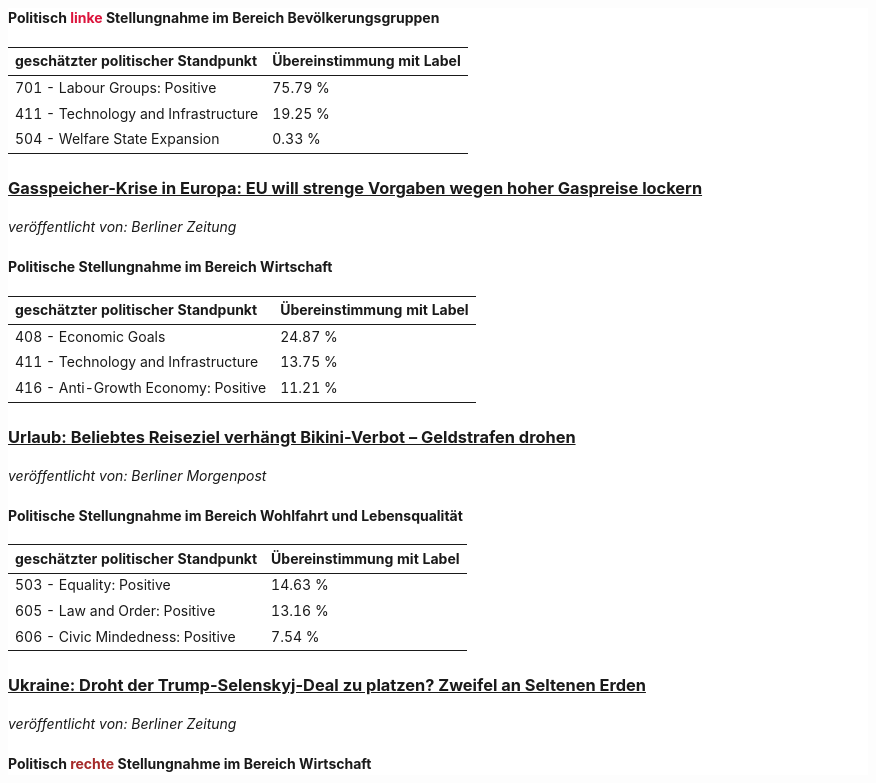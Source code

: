 #### Politisch <font color=DC143C>linke</font> Stellungnahme im Bereich Bevölkerungsgruppen

| geschätzter politischer Standpunkt   | Übereinstimmung mit Label   |
|:-------------------------------------|:----------------------------|
| 701 - Labour Groups: Positive        | 75.79 %                     |
| 411 - Technology and Infrastructure  | 19.25 %                     |
| 504 - Welfare State Expansion        | 0.33 %                      |

### [Gasspeicher-Krise in Europa: EU will strenge Vorgaben wegen hoher Gaspreise lockern](https://www.berliner-zeitung.de/wirtschaft-verantwortung/gasspeicher-krise-eu-kommission-knickt-nach-brandbrief-an-von-der-leyen-ein-li.2300258)
_veröffentlicht von: Berliner Zeitung_

#### Politische Stellungnahme im Bereich Wirtschaft

| geschätzter politischer Standpunkt   | Übereinstimmung mit Label   |
|:-------------------------------------|:----------------------------|
| 408 - Economic Goals                 | 24.87 %                     |
| 411 - Technology and Infrastructure  | 13.75 %                     |
| 416 - Anti-Growth Economy: Positive  | 11.21 %                     |

### [Urlaub: Beliebtes Reiseziel verhängt Bikini-Verbot – Geldstrafen drohen](https://www.morgenpost.de/panorama/article408351356/beliebtes-urlaubsziel-verhaengt-bikini-verbot-geldstrafen-drohen.html)
_veröffentlicht von: Berliner Morgenpost_

#### Politische Stellungnahme im Bereich Wohlfahrt und Lebensqualität

| geschätzter politischer Standpunkt   | Übereinstimmung mit Label   |
|:-------------------------------------|:----------------------------|
| 503 - Equality: Positive             | 14.63 %                     |
| 605 - Law and Order: Positive        | 13.16 %                     |
| 606 - Civic Mindedness: Positive     | 7.54 %                      |

### [Ukraine: Droht der Trump-Selenskyj-Deal zu platzen? Zweifel an Seltenen Erden](https://www.berliner-zeitung.de/politik-gesellschaft/geopolitik/ukraine-droht-der-trump-selenskyj-deal-zu-platzen-zweifel-an-seltenen-erden-li.2300080)
_veröffentlicht von: Berliner Zeitung_

#### Politisch <font color=A52A2A>rechte</font> Stellungnahme im Bereich Wirtschaft

